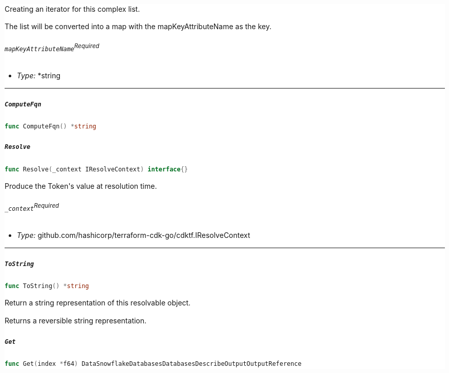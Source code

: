Creating an iterator for this complex list.

The list will be converted into a map with the mapKeyAttributeName as the key.

###### `mapKeyAttributeName`<sup>Required</sup> <a name="mapKeyAttributeName" id="@cdktf/provider-snowflake.dataSnowflakeDatabases.DataSnowflakeDatabasesDatabasesDescribeOutputList.allWithMapKey.parameter.mapKeyAttributeName"></a>

- *Type:* *string

---

##### `ComputeFqn` <a name="ComputeFqn" id="@cdktf/provider-snowflake.dataSnowflakeDatabases.DataSnowflakeDatabasesDatabasesDescribeOutputList.computeFqn"></a>

```go
func ComputeFqn() *string
```

##### `Resolve` <a name="Resolve" id="@cdktf/provider-snowflake.dataSnowflakeDatabases.DataSnowflakeDatabasesDatabasesDescribeOutputList.resolve"></a>

```go
func Resolve(_context IResolveContext) interface{}
```

Produce the Token's value at resolution time.

###### `_context`<sup>Required</sup> <a name="_context" id="@cdktf/provider-snowflake.dataSnowflakeDatabases.DataSnowflakeDatabasesDatabasesDescribeOutputList.resolve.parameter._context"></a>

- *Type:* github.com/hashicorp/terraform-cdk-go/cdktf.IResolveContext

---

##### `ToString` <a name="ToString" id="@cdktf/provider-snowflake.dataSnowflakeDatabases.DataSnowflakeDatabasesDatabasesDescribeOutputList.toString"></a>

```go
func ToString() *string
```

Return a string representation of this resolvable object.

Returns a reversible string representation.

##### `Get` <a name="Get" id="@cdktf/provider-snowflake.dataSnowflakeDatabases.DataSnowflakeDatabasesDatabasesDescribeOutputList.get"></a>

```go
func Get(index *f64) DataSnowflakeDatabasesDatabasesDescribeOutputOutputReference
```
